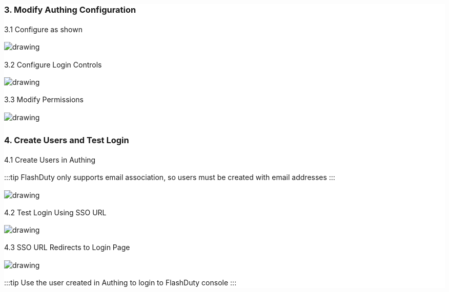 ### 3. Modify Authing Configuration

3.1 Configure as shown

<img alt="drawing" width="600" src="https://fcpub-1301667576.cos.ap-nanjing.myqcloud.com/flashduty/kb/cas-auth-conf.jpg" />

3.2 Configure Login Controls

<img alt="drawing" width="600" src="https://api.apifox.com/api/v1/projects/4169655/resources/436964/image-preview" />

3.3 Modify Permissions

<img alt="drawing" width="600" src="https://api.apifox.com/api/v1/projects/4169655/resources/436967/image-preview" />

### 4. Create Users and Test Login

4.1 Create Users in Authing

:::tip
FlashDuty only supports email association, so users must be created with email addresses
:::

<img alt="drawing" width="600" src="https://api.apifox.com/api/v1/projects/4169655/resources/436973/image-preview" />

4.2 Test Login Using SSO URL

<img alt="drawing" width="600" src="https://fcpub-1301667576.cos.ap-nanjing.myqcloud.com/flashduty/kb/cas-login.jpg" />

4.3 SSO URL Redirects to Login Page

<img alt="drawing" width="300" src="https://api.apifox.com/api/v1/projects/4169655/resources/436980/image-preview" />

:::tip
Use the user created in Authing to login to FlashDuty console
:::